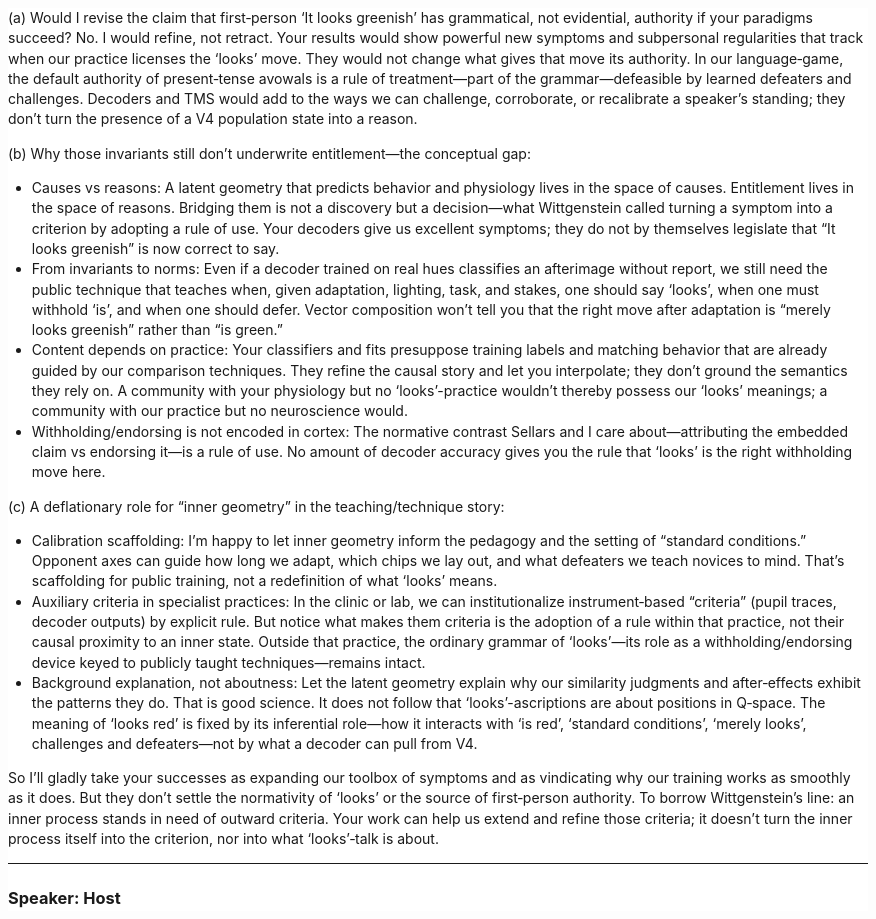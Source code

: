 (a) Would I revise the claim that first‑person ‘It looks greenish’ has grammatical, not evidential, authority if your paradigms succeed? No. I would refine, not retract. Your results would show powerful new symptoms and subpersonal regularities that track when our practice licenses the ‘looks’ move. They would not change what gives that move its authority. In our language‑game, the default authority of present‑tense avowals is a rule of treatment—part of the grammar—defeasible by learned defeaters and challenges. Decoders and TMS would add to the ways we can challenge, corroborate, or recalibrate a speaker’s standing; they don’t turn the presence of a V4 population state into a reason.

(b) Why those invariants still don’t underwrite entitlement—the conceptual gap:
- Causes vs reasons: A latent geometry that predicts behavior and physiology lives in the space of causes. Entitlement lives in the space of reasons. Bridging them is not a discovery but a decision—what Wittgenstein called turning a symptom into a criterion by adopting a rule of use. Your decoders give us excellent symptoms; they do not by themselves legislate that “It looks greenish” is now correct to say.
- From invariants to norms: Even if a decoder trained on real hues classifies an afterimage without report, we still need the public technique that teaches when, given adaptation, lighting, task, and stakes, one should say ‘looks’, when one must withhold ‘is’, and when one should defer. Vector composition won’t tell you that the right move after adaptation is “merely looks greenish” rather than “is green.”
- Content depends on practice: Your classifiers and fits presuppose training labels and matching behavior that are already guided by our comparison techniques. They refine the causal story and let you interpolate; they don’t ground the semantics they rely on. A community with your physiology but no ‘looks’-practice wouldn’t thereby possess our ‘looks’ meanings; a community with our practice but no neuroscience would.
- Withholding/endorsing is not encoded in cortex: The normative contrast Sellars and I care about—attributing the embedded claim vs endorsing it—is a rule of use. No amount of decoder accuracy gives you the rule that ‘looks’ is the right withholding move here.

(c) A deflationary role for “inner geometry” in the teaching/technique story:
- Calibration scaffolding: I’m happy to let inner geometry inform the pedagogy and the setting of “standard conditions.” Opponent axes can guide how long we adapt, which chips we lay out, and what defeaters we teach novices to mind. That’s scaffolding for public training, not a redefinition of what ‘looks’ means.
- Auxiliary criteria in specialist practices: In the clinic or lab, we can institutionalize instrument‑based “criteria” (pupil traces, decoder outputs) by explicit rule. But notice what makes them criteria is the adoption of a rule within that practice, not their causal proximity to an inner state. Outside that practice, the ordinary grammar of ‘looks’—its role as a withholding/endorsing device keyed to publicly taught techniques—remains intact.
- Background explanation, not aboutness: Let the latent geometry explain why our similarity judgments and after‑effects exhibit the patterns they do. That is good science. It does not follow that ‘looks’-ascriptions are about positions in Q‑space. The meaning of ‘looks red’ is fixed by its inferential role—how it interacts with ‘is red’, ‘standard conditions’, ‘merely looks’, challenges and defeaters—not by what a decoder can pull from V4.

So I’ll gladly take your successes as expanding our toolbox of symptoms and as vindicating why our training works as smoothly as it does. But they don’t settle the normativity of ‘looks’ or the source of first‑person authority. To borrow Wittgenstein’s line: an inner process stands in need of outward criteria. Your work can help us extend and refine those criteria; it doesn’t turn the inner process itself into the criterion, nor into what ‘looks’‑talk is about.

---

### Speaker: Host
